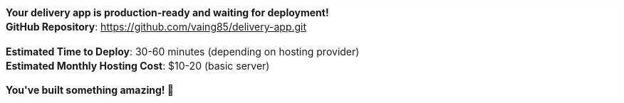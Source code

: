 **Your delivery app is production-ready and waiting for deployment!**  
**GitHub Repository**: https://github.com/vaing85/delivery-app.git

**Estimated Time to Deploy**: 30-60 minutes (depending on hosting provider)  
**Estimated Monthly Hosting Cost**: $10-20 (basic server)

**You've built something amazing! 🎉**
